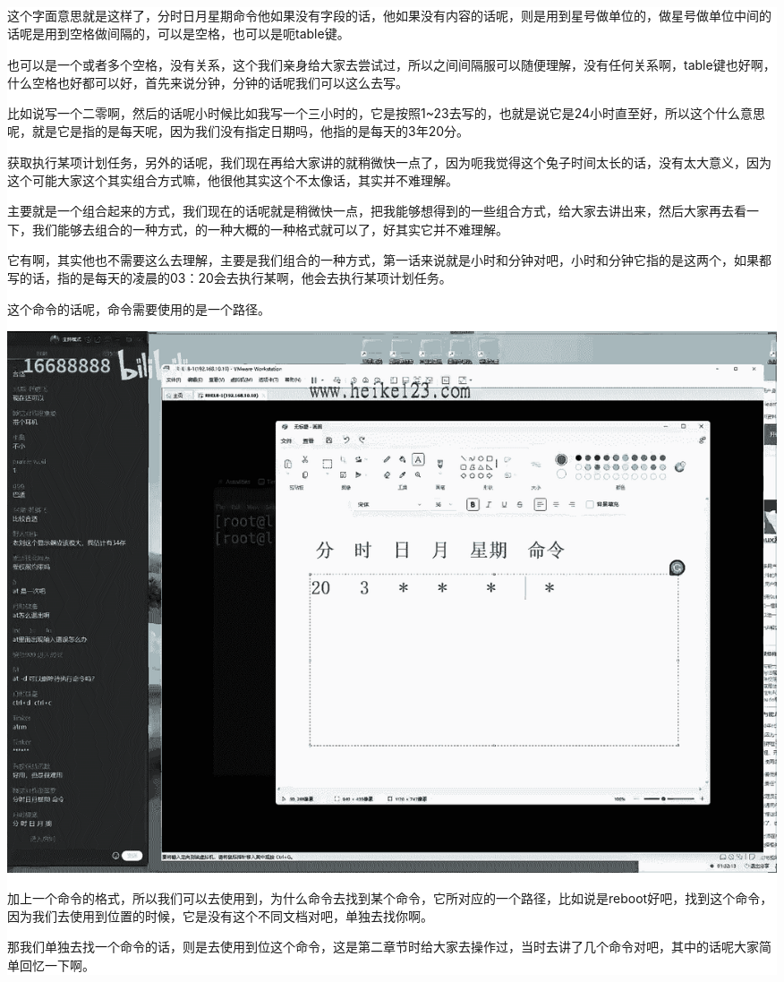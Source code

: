 这个字面意思就是这样了，分时日月星期命令他如果没有字段的话，他如果没有内容的话呢，则是用到星号做单位的，做星号做单位中间的话呢是用到空格做间隔的，可以是空格，也可以是呃table键。

也可以是一个或者多个空格，没有关系，这个我们亲身给大家去尝试过，所以之间间隔服可以随便理解，没有任何关系啊，table键也好啊，什么空格也好都可以好，首先来说分钟，分钟的话呢我们可以这么去写。

比如说写一个二零啊，然后的话呢小时候比如我写一个三小时的，它是按照1~23去写的，也就是说它是24小时直至好，所以这个什么意思呢，就是它是指的是每天呢，因为我们没有指定日期吗，他指的是每天的3年20分。

获取执行某项计划任务，另外的话呢，我们现在再给大家讲的就稍微快一点了，因为呃我觉得这个兔子时间太长的话，没有太大意义，因为这个可能大家这个其实组合方式嘛，他很他其实这个不太像话，其实并不难理解。

主要就是一个组合起来的方式，我们现在的话呢就是稍微快一点，把我能够想得到的一些组合方式，给大家去讲出来，然后大家再去看一下，我们能够去组合的一种方式，的一种大概的一种格式就可以了，好其实它并不难理解。

它有啊，其实他也不需要这么去理解，主要是我们组合的一种方式，第一话来说就是小时和分钟对吧，小时和分钟它指的是这两个，如果都写的话，指的是每天的凌晨的03：20会去执行某啊，他会去执行某项计划任务。

这个命令的话呢，命令需要使用的是一个路径。

![](img/f2c079cf902301385f38c2904e630b03_103.png)

加上一个命令的格式，所以我们可以去使用到，为什么命令去找到某个命令，它所对应的一个路径，比如说是reboot好吧，找到这个命令，因为我们去使用到位置的时候，它是没有这个不同文档对吧，单独去找你啊。

那我们单独去找一个命令的话，则是去使用到位这个命令，这是第二章节时给大家去操作过，当时去讲了几个命令对吧，其中的话呢大家简单回忆一下啊。


